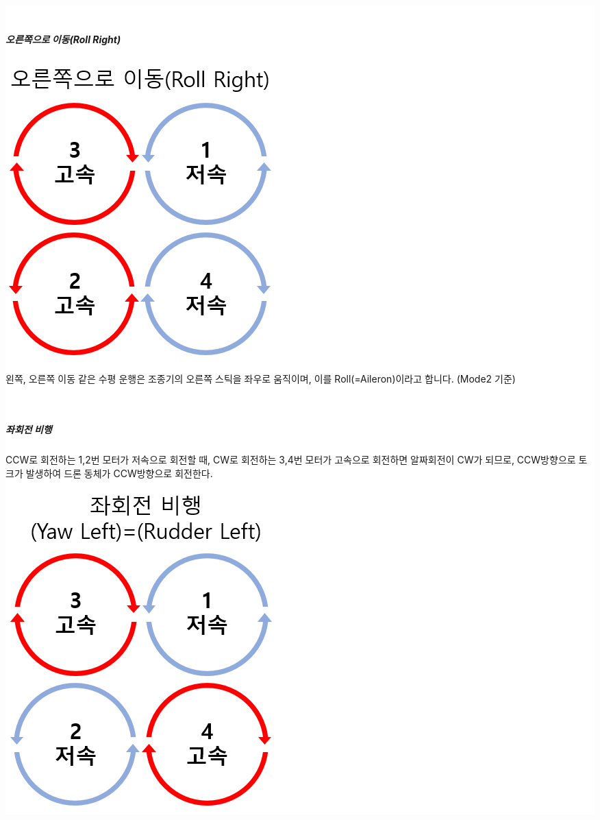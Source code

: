 <br>

##### 오른쪽으로 이동(Roll Right)

![](/image/Drone-17.png)

왼쪽, 오른쪽 이동 같은 수평 운행은 조종기의 오른쪽 스틱을 좌우로 움직이며, 이를 Roll(=Aileron)이라고 합니다. (Mode2 기준)

<br>

##### 좌회전 비행

CCW로 회전하는 1,2번 모터가 저속으로 회전할 때, CW로 회전하는 3,4번 모터가 고속으로 회전하면 알짜회전이 CW가 되므로, CCW방향으로 토크가 발생하여 드론 동체가 CCW방향으로 회전한다. 

![](/image/Drone-18.png)
